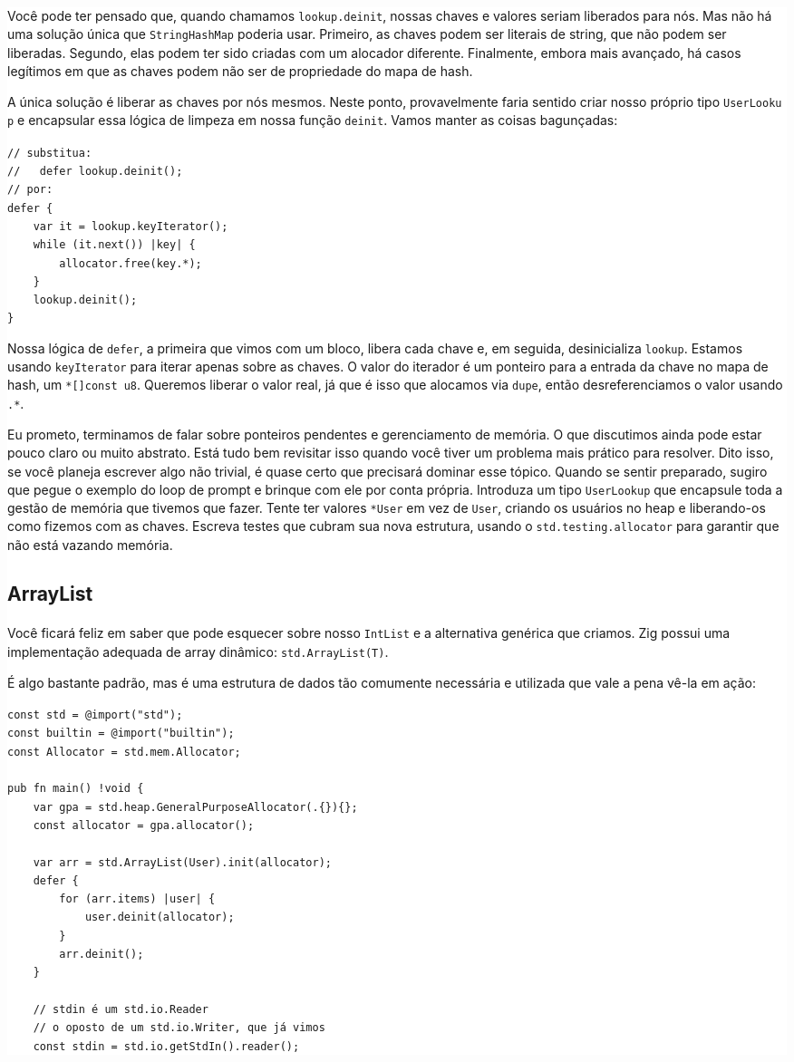 Você pode ter pensado que, quando chamamos `lookup.deinit`, nossas chaves e valores seriam liberados para nós. Mas não há uma solução única que `StringHashMap` poderia usar. Primeiro, as chaves podem ser literais de string, que não podem ser liberadas. Segundo, elas podem ter sido criadas com um alocador diferente. Finalmente, embora mais avançado, há casos legítimos em que as chaves podem não ser de propriedade do mapa de hash.

A única solução é liberar as chaves por nós mesmos. Neste ponto, provavelmente faria sentido criar nosso próprio tipo `UserLookup` e encapsular essa lógica de limpeza em nossa função `deinit`. Vamos manter as coisas bagunçadas:

```zig
// substitua:
//   defer lookup.deinit();
// por:
defer {
	var it = lookup.keyIterator();
	while (it.next()) |key| {
		allocator.free(key.*);
	}
	lookup.deinit();
}
```

Nossa lógica de `defer`, a primeira que vimos com um bloco, libera cada chave e, em seguida, desinicializa `lookup`. Estamos usando `keyIterator` para iterar apenas sobre as chaves. O valor do iterador é um ponteiro para a entrada da chave no mapa de hash, um `*[]const u8`. Queremos liberar o valor real, já que é isso que alocamos via `dupe`, então desreferenciamos o valor usando `.*`.

Eu prometo, terminamos de falar sobre ponteiros pendentes e gerenciamento de memória. O que discutimos ainda pode estar pouco claro ou muito abstrato. Está tudo bem revisitar isso quando você tiver um problema mais prático para resolver. Dito isso, se você planeja escrever algo não trivial, é quase certo que precisará dominar esse tópico. Quando se sentir preparado, sugiro que pegue o exemplo do loop de prompt e brinque com ele por conta própria. Introduza um tipo `UserLookup` que encapsule toda a gestão de memória que tivemos que fazer. Tente ter valores `*User` em vez de `User`, criando os usuários no heap e liberando-os como fizemos com as chaves. Escreva testes que cubram sua nova estrutura, usando o `std.testing.allocator` para garantir que não está vazando memória.



## ArrayList

Você ficará feliz em saber que pode esquecer sobre nosso `IntList` e a alternativa genérica que criamos. Zig possui uma implementação adequada de array dinâmico: `std.ArrayList(T)`.

É algo bastante padrão, mas é uma estrutura de dados tão comumente necessária e utilizada que vale a pena vê-la em ação:

```zig
const std = @import("std");
const builtin = @import("builtin");
const Allocator = std.mem.Allocator;

pub fn main() !void {
	var gpa = std.heap.GeneralPurposeAllocator(.{}){};
	const allocator = gpa.allocator();

	var arr = std.ArrayList(User).init(allocator);
	defer {
		for (arr.items) |user| {
			user.deinit(allocator);
		}
		arr.deinit();
	}

	// stdin é um std.io.Reader
	// o oposto de um std.io.Writer, que já vimos
	const stdin = std.io.getStdIn().reader();

```